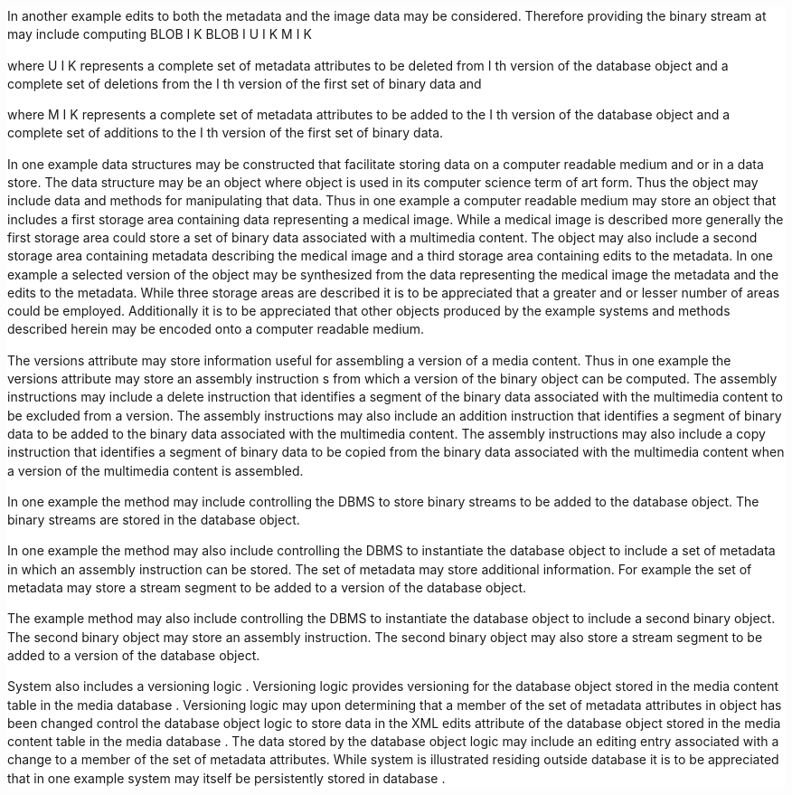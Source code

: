 In another example edits to both the metadata and the image data may be considered. Therefore providing the binary stream at may include computing BLOB I K BLOB I U I K M I K 

where U I K represents a complete set of metadata attributes to be deleted from I th version of the database object and a complete set of deletions from the I th version of the first set of binary data and

where M I K represents a complete set of metadata attributes to be added to the I th version of the database object and a complete set of additions to the I th version of the first set of binary data.

In one example data structures may be constructed that facilitate storing data on a computer readable medium and or in a data store. The data structure may be an object where object is used in its computer science term of art form. Thus the object may include data and methods for manipulating that data. Thus in one example a computer readable medium may store an object that includes a first storage area containing data representing a medical image. While a medical image is described more generally the first storage area could store a set of binary data associated with a multimedia content. The object may also include a second storage area containing metadata describing the medical image and a third storage area containing edits to the metadata. In one example a selected version of the object may be synthesized from the data representing the medical image the metadata and the edits to the metadata. While three storage areas are described it is to be appreciated that a greater and or lesser number of areas could be employed. Additionally it is to be appreciated that other objects produced by the example systems and methods described herein may be encoded onto a computer readable medium.

The versions attribute may store information useful for assembling a version of a media content. Thus in one example the versions attribute may store an assembly instruction s from which a version of the binary object can be computed. The assembly instructions may include a delete instruction that identifies a segment of the binary data associated with the multimedia content to be excluded from a version. The assembly instructions may also include an addition instruction that identifies a segment of binary data to be added to the binary data associated with the multimedia content. The assembly instructions may also include a copy instruction that identifies a segment of binary data to be copied from the binary data associated with the multimedia content when a version of the multimedia content is assembled.

In one example the method may include controlling the DBMS to store binary streams to be added to the database object. The binary streams are stored in the database object.

In one example the method may also include controlling the DBMS to instantiate the database object to include a set of metadata in which an assembly instruction can be stored. The set of metadata may store additional information. For example the set of metadata may store a stream segment to be added to a version of the database object.

The example method may also include controlling the DBMS to instantiate the database object to include a second binary object. The second binary object may store an assembly instruction. The second binary object may also store a stream segment to be added to a version of the database object.

System also includes a versioning logic . Versioning logic provides versioning for the database object stored in the media content table in the media database . Versioning logic may upon determining that a member of the set of metadata attributes in object has been changed control the database object logic to store data in the XML edits attribute of the database object stored in the media content table in the media database . The data stored by the database object logic may include an editing entry associated with a change to a member of the set of metadata attributes. While system is illustrated residing outside database it is to be appreciated that in one example system may itself be persistently stored in database .
